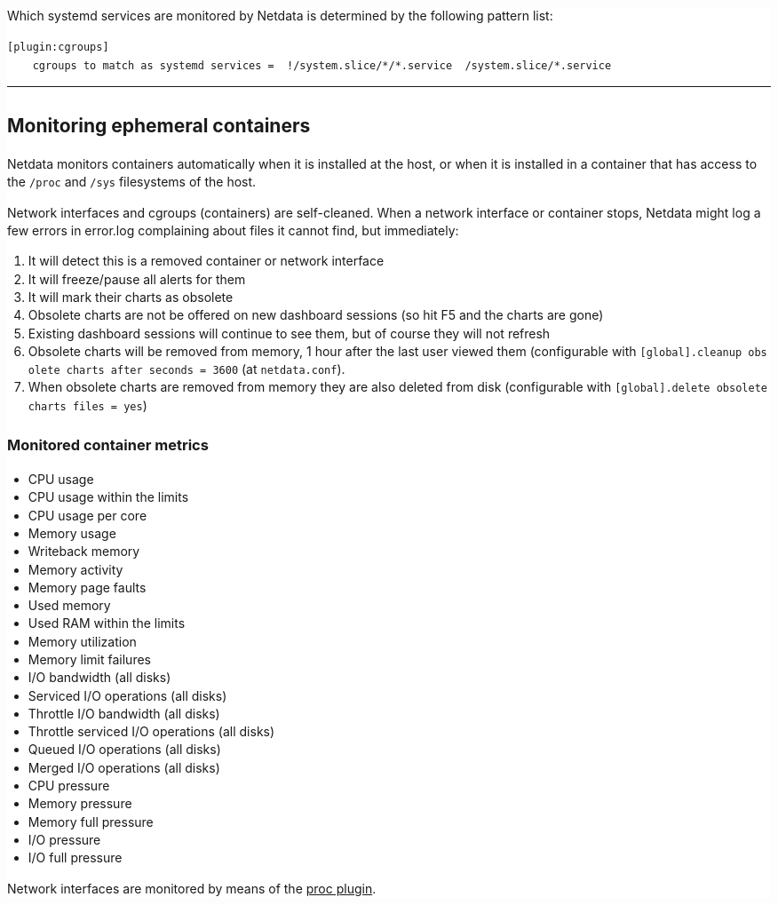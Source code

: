 Which systemd services are monitored by Netdata is determined by the following pattern list:

```text
[plugin:cgroups]
	cgroups to match as systemd services =  !/system.slice/*/*.service  /system.slice/*.service
```

- - -

## Monitoring ephemeral containers

Netdata monitors containers automatically when it is installed at the host, or when it is installed in a container that
has access to the `/proc` and `/sys` filesystems of the host.

Network interfaces and cgroups (containers) are self-cleaned. When a network interface or container stops, Netdata might log 
a few errors in error.log complaining about files it cannot find, but immediately:

1. It will detect this is a removed container or network interface
2. It will freeze/pause all alerts for them
3. It will mark their charts as obsolete
4. Obsolete charts are not be offered on new dashboard sessions (so hit F5 and the charts are gone)
5. Existing dashboard sessions will continue to see them, but of course they will not refresh
6. Obsolete charts will be removed from memory, 1 hour after the last user viewed them (configurable
   with `[global].cleanup obsolete charts after seconds = 3600` (at `netdata.conf`).
7. When obsolete charts are removed from memory they are also deleted from disk (configurable
   with `[global].delete obsolete charts files = yes`)

### Monitored container metrics

- CPU usage
- CPU usage within the limits
- CPU usage per core
- Memory usage
- Writeback memory
- Memory activity
- Memory page faults
- Used memory
- Used RAM within the limits
- Memory utilization
- Memory limit failures
- I/O bandwidth (all disks)
- Serviced I/O operations (all disks)
- Throttle I/O bandwidth (all disks)
- Throttle serviced I/O operations (all disks)
- Queued I/O operations (all disks)
- Merged I/O operations (all disks)
- CPU pressure
- Memory pressure
- Memory full pressure
- I/O pressure
- I/O full pressure

Network interfaces are monitored by means of
the [proc plugin](https://github.com/netdata/netdata/blob/master/src/collectors/proc.plugin/README.md#monitored-network-interface-metrics).
